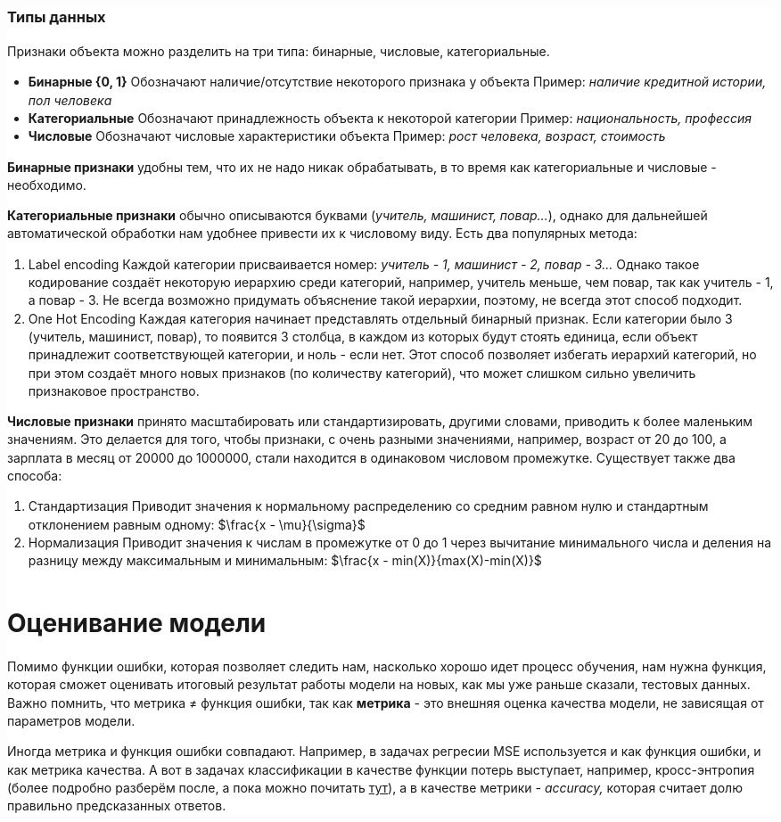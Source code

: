 ### Типы данных

Признаки объекта можно разделить на три типа: бинарные, числовые, категориальные. 

- **Бинарные {0, 1}**
Обозначают наличие/отсутствие некоторого признака у объекта
Пример: *наличие кредитной истории, пол человека*
- **Категориальные**
Обозначают принадлежность объекта к некоторой категории
Пример: *национальность, профессия*
- **Числовые**
Обозначают числовые характеристики объекта
Пример: *рост человека, возраст, стоимость*

**Бинарные признаки** удобны тем, что их не надо никак обрабатывать, в то время как категориальные и числовые - необходимо.

**Категориальные признаки** обычно описываются буквами (*учитель, машинист, повар…*), однако для дальнейшей автоматической обработки нам удобнее привести их к числовому виду. Есть два популярных метода:

1. Label encoding
Каждой категории присваивается номер: *учитель - 1, машинист - 2, повар - 3…*
Однако такое кодирование создаёт некоторую иерархию среди категорий, например, учитель меньше, чем повар, так как учитель - 1, а повар - 3. Не всегда возможно придумать объяснение такой иерархии, поэтому, не всегда этот способ подходит.
2. One Hot Encoding
Каждая категория начинает представлять отдельный бинарный признак. Если категории было 3 (учитель, машинист, повар), то появится 3 столбца, в каждом из которых будут стоять единица, если объект принадлежит соответствующей категории, и ноль - если нет. Этот способ позволяет избегать иерархий категорий, но при этом создаёт много новых признаков (по количеству категорий), что может слишком сильно увеличить признаковое пространство.

**Числовые признаки** принято масштабировать или стандартизировать, другими словами, приводить к более маленьким значениям. Это делается для того, чтобы признаки, с очень разными значениями, например, возраст от 20 до 100, а зарплата в месяц от 20000 до 1000000, стали находится в одинаковом числовом промежутке. Существует также два способа:

1. Стандартизация 
Приводит значения к нормальному распределению со средним равном нулю и стандартным отклонением равным одному: $\frac{x - \mu}{\sigma}$
2. Нормализация
Приводит значения к числам в промежутке от 0 до 1 через вычитание минимального числа и деления на разницу между максимальным и минимальным: $\frac{x - min(X)}{max(X)-min(X)}$

# Оценивание модели

Помимо функции ошибки, которая позволяет следить нам, насколько хорошо идет процесс обучения, нам нужна функция, которая сможет оценивать итоговый результат работы модели на новых, как мы уже раньше сказали, тестовых данных. Важно помнить, что метрика ≠ функция ошибки, так как **метрика** - это внешняя оценка качества модели, не зависящая от параметров модели. 

Иногда метрика и функция ошибки совпадают. Например, в задачах регресии MSE используется и как функция ошибки, и как метрика качества. А вот в задачах классификации в качестве функции потерь выступает, например, кросс-энтропия (более подробно разберём после, а пока можно почитать [тут](https://wandb.ai/wandb_fc/russian/reports/---VmlldzoxNDI4NjAw#:~:text=%D0%A4%D1%83%D0%BD%D0%BA%D1%86%D0%B8%D1%8F%20%D0%BF%D0%BE%D1%82%D0%B5%D1%80%D1%8C%20%D0%BF%D0%B5%D1%80%D0%B5%D0%BA%D1%80%D0%B5%D1%81%D1%82%D0%BD%D0%BE%D0%B9%20%D1%8D%D0%BD%D1%82%D1%80%D0%BE%D0%BF%D0%B8%D0%B8%20%E2%80%93%20%D1%8D%D1%82%D0%BE,%2C%20%D0%B3%D0%B4%D0%B5%200%20%E2%80%93%20%D0%B8%D0%B4%D0%B5%D0%B0%D0%BB%D1%8C%D0%BD%D0%B0%D1%8F%20%D0%BC%D0%BE%D0%B4%D0%B5%D0%BB%D1%8C.)), а в качестве метрики - *accuracy,* которая считает долю правильно предсказанных ответов. 

